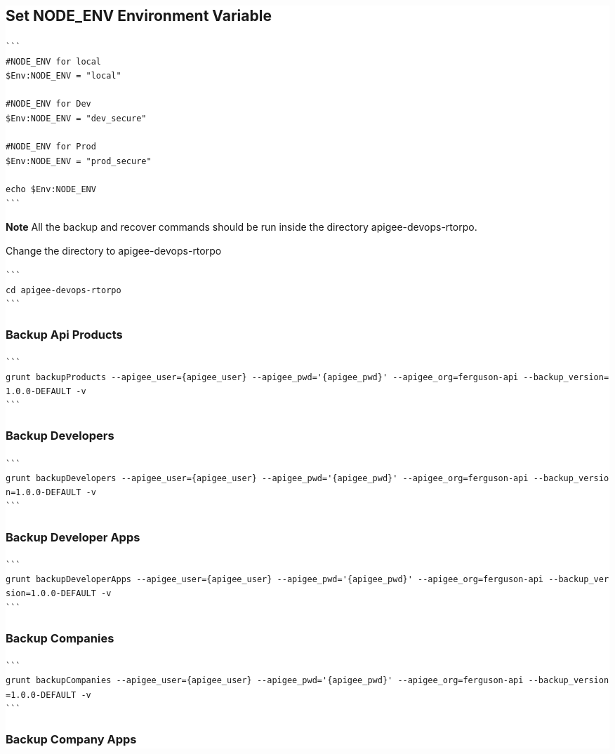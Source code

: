 ## Set NODE_ENV Environment Variable

    ```
    #NODE_ENV for local
    $Env:NODE_ENV = "local"

    #NODE_ENV for Dev
    $Env:NODE_ENV = "dev_secure"

    #NODE_ENV for Prod
    $Env:NODE_ENV = "prod_secure"

    echo $Env:NODE_ENV
    ```

**Note** All the backup and recover commands should be run inside the directory apigee-devops-rtorpo.

Change the directory to apigee-devops-rtorpo

    ```
    cd apigee-devops-rtorpo
    ```

### Backup Api Products

    ```
    grunt backupProducts --apigee_user={apigee_user} --apigee_pwd='{apigee_pwd}' --apigee_org=ferguson-api --backup_version=1.0.0-DEFAULT -v
    ```

### Backup Developers

    ```
    grunt backupDevelopers --apigee_user={apigee_user} --apigee_pwd='{apigee_pwd}' --apigee_org=ferguson-api --backup_version=1.0.0-DEFAULT -v
    ```

### Backup Developer Apps

    ```
    grunt backupDeveloperApps --apigee_user={apigee_user} --apigee_pwd='{apigee_pwd}' --apigee_org=ferguson-api --backup_version=1.0.0-DEFAULT -v
    ```

### Backup Companies

    ```
    grunt backupCompanies --apigee_user={apigee_user} --apigee_pwd='{apigee_pwd}' --apigee_org=ferguson-api --backup_version=1.0.0-DEFAULT -v
    ```

### Backup Company Apps
